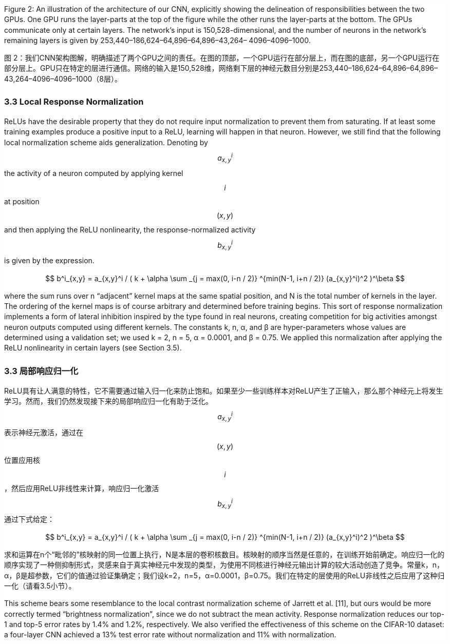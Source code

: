 

Figure 2: An illustration of the architecture of our CNN, explicitly showing the delineation of responsibilities between the two GPUs. One GPU runs the layer-parts at the top of the figure while the other runs the layer-parts at the bottom. The GPUs communicate only at certain layers. The network’s input is 150,528-dimensional, and the number of neurons in the network’s remaining layers is given by 253,440–186,624–64,896–64,896–43,264– 4096–4096–1000.

图 2：我们CNN架构图解，明确描述了两个GPU之间的责任。在图的顶部，一个GPU运行在部分层上，而在图的底部，另一个GPU运行在部分层上。GPU只在特定的层进行通信。网络的输入是150,528维，网络剩下层的神经元数目分别是253,440–186,624–64,896–64,896–43,264–4096–4096–1000（8层）。

### 3.3 Local Response Normalization

ReLUs have the desirable property that they do not require input normalization to prevent them from saturating. If at least some training examples produce a positive input to a ReLU, learning will happen in that neuron. However, we still find that the following local normalization scheme aids generalization. Denoting by $$a_{x,y}^i$$the activity of a neuron computed by applying kernel $$i$$ at position $$(x,y)$$ and then applying the ReLU nonlinearity, the response-normalized activity $$b^i_{x,y}$$is given by the expression.


$$
b^i_{x,y} = a_{x,y}^i / ( k + \alpha \sum _{j = max(0, i-n / 2)} ^{min(N-1, i+n / 2)} (a_{x,y}^i)^2 )^\beta
$$


where the sum runs over n “adjacent” kernel maps at the same spatial position, and N is the total number of kernels in the layer. The ordering of the kernel maps is of course arbitrary and determined before training begins. This sort of response normalization implements a form of lateral inhibition inspired by the type found in real neurons, creating competition for big activities amongst neuron outputs computed using different kernels. The constants k, n, α, and β are hyper-parameters whose values are determined using a validation set; we used k = 2, n = 5, α = 0.0001, and β = 0.75. We applied this normalization after applying the ReLU nonlinearity in certain layers (see Section 3.5).





### 3.3 局部响应归一化

ReLU具有让人满意的特性，它不需要通过输入归一化来防止饱和。如果至少一些训练样本对ReLU产生了正输入，那么那个神经元上将发生学习。然而，我们仍然发现接下来的局部响应归一化有助于泛化。 $$a_{x,y}^i$$表示神经元激活，通过在 $$(x,y)$$位置应用核$$i$$，然后应用ReLU非线性来计算，响应归一化激活$$b^i_{x,y}$$通过下式给定：


$$
b^i_{x,y} = a_{x,y}^i / ( k + \alpha \sum _{j = max(0, i-n / 2)} ^{min(N-1, i+n / 2)} (a_{x,y}^i)^2 )^\beta
$$


求和运算在n个“毗邻的”核映射的同一位置上执行，N是本层的卷积核数目。核映射的顺序当然是任意的，在训练开始前确定。响应归一化的顺序实现了一种侧抑制形式，灵感来自于真实神经元中发现的类型，为使用不同核进行神经元输出计算的较大活动创造了竞争。常量k，n，α，β是超参数，它们的值通过验证集确定；我们设k=2，n=5，α=0.0001，β=0.75。我们在特定的层使用的ReLU非线性之后应用了这种归一化（请看3.5小节）。

This scheme bears some resemblance to the local contrast normalization scheme of Jarrett et al. [11], but ours would be more correctly termed “brightness normalization”, since we do not subtract the mean activity. Response normalization reduces our top-1 and top-5 error rates by 1.4% and 1.2%, respectively. We also verified the effectiveness of this scheme on the CIFAR-10 dataset: a four-layer CNN achieved a 13% test error rate without normalization and 11% with normalization.
